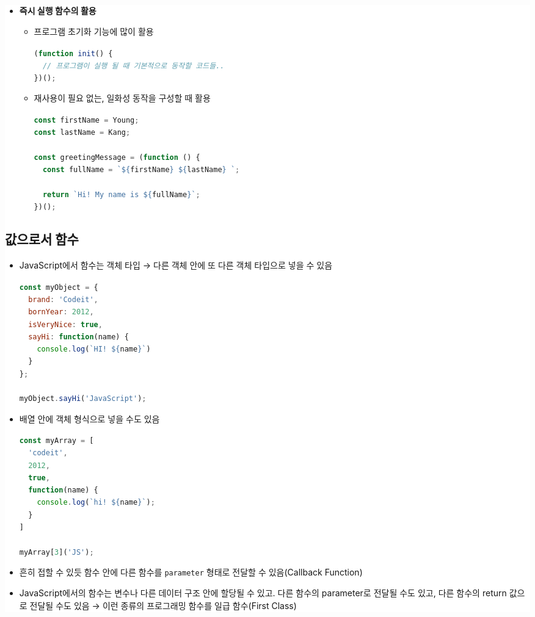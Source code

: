 - **즉시 실행 함수의 활용**
    - 프로그램 초기화 기능에 많이 활용
        
        ```jsx
        (function init() {
          // 프로그램이 실행 될 때 기본적으로 동작할 코드들..
        })();
        ```
        
    - 재사용이 필요 없는, 일화성 동작을 구성할 때 활용
        
        ```jsx
        const firstName = Young;
        const lastName = Kang;
        
        const greetingMessage = (function () {
          const fullName = `${firstName} ${lastName} `;
        
          return `Hi! My name is ${fullName}`;
        })();
        ```
        

## 값으로서 함수

- JavaScript에서 함수는 객체 타입 → 다른 객체 안에 또 다른 객체 타입으로 넣을 수 있음
    
    ```jsx
    const myObject = {
      brand: 'Codeit',
      bornYear: 2012,
      isVeryNice: true,
      sayHi: function(name) {
        console.log(`HI! ${name}`)
      }
    };
    
    myObject.sayHi('JavaScript');
    ```
    
- 배열 안에 객체 형식으로 넣을 수도 있음
    
    ```jsx
    const myArray = [
      'codeit',
      2012,
      true,
      function(name) {
        console.log(`hi! ${name}`);
      }
    ]
    
    myArray[3]('JS');
    ```
    
- 흔히 접할 수 있듯 함수 안에 다른 함수를 `parameter` 형태로 전달할 수 있음(Callback Function)
- JavaScript에서의 함수는 변수나 다른 데이터 구조 안에 할당될 수 있고. 다른 함수의 parameter로 전달될 수도 있고, 다른 함수의 return 값으로 전달될 수도 있음 → 이런 종류의 프로그래밍 함수를 일급 함수(First Class)
